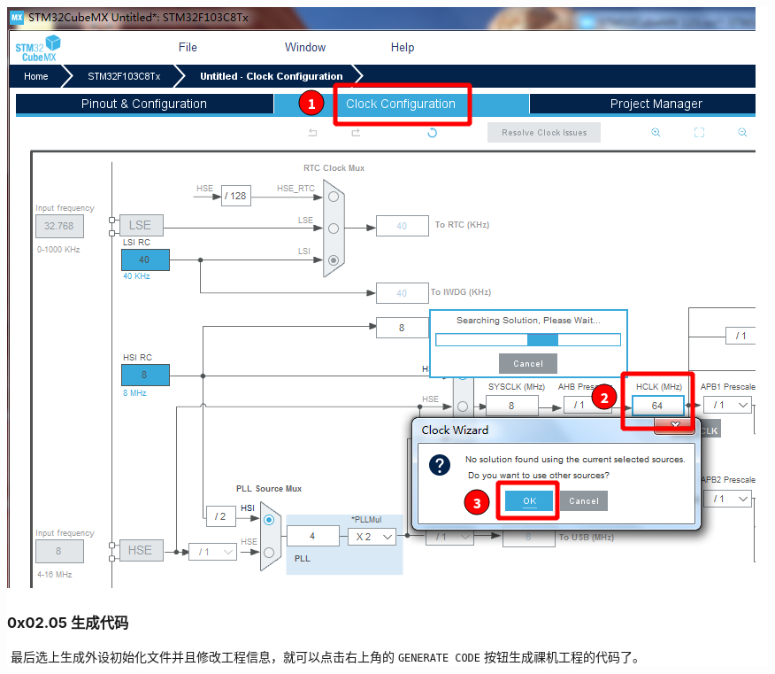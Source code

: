 ![配置时钟](02-06.png)

### 0x02.05 生成代码

​        最后选上生成外设初始化文件并且修改工程信息，就可以点击右上角的 `GENERATE CODE` 按钮生成祼机工程的代码了。
